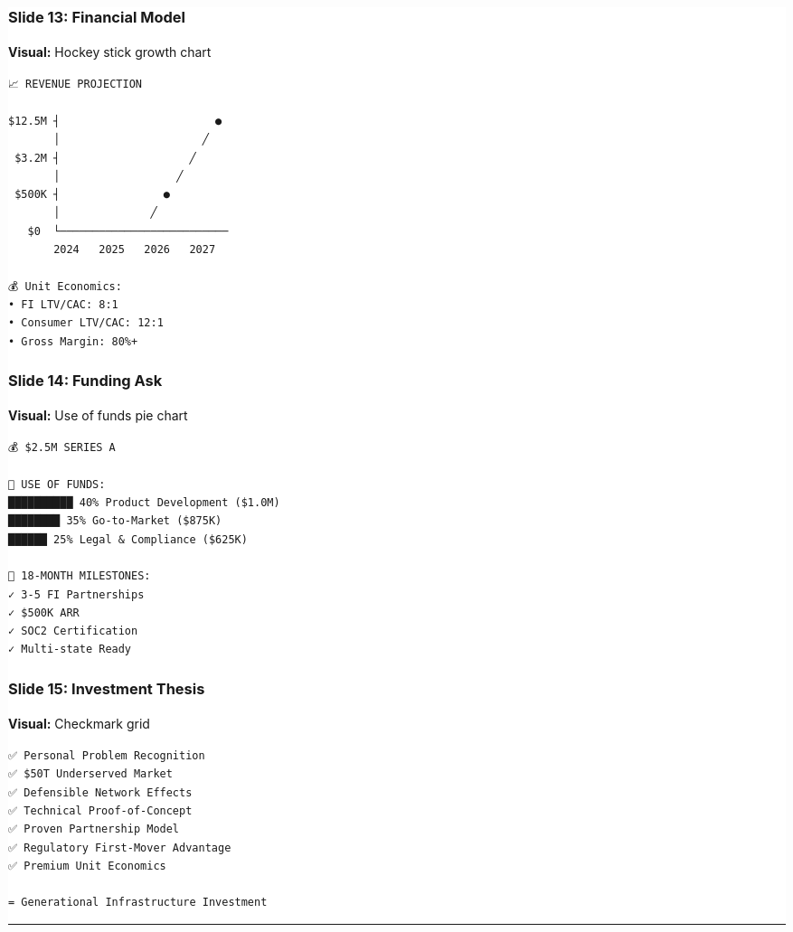### Slide 13: Financial Model
**Visual:** Hockey stick growth chart

```
📈 REVENUE PROJECTION

$12.5M ┤                        ●
       │                      ╱
 $3.2M ┤                    ╱
       │                  ╱
 $500K ┤                ●
       │              ╱
   $0  └──────────────────────────
       2024   2025   2026   2027

💰 Unit Economics:
• FI LTV/CAC: 8:1
• Consumer LTV/CAC: 12:1  
• Gross Margin: 80%+
```

### Slide 14: Funding Ask
**Visual:** Use of funds pie chart

```
💰 $2.5M SERIES A

🍰 USE OF FUNDS:
██████████ 40% Product Development ($1.0M)
████████ 35% Go-to-Market ($875K)  
██████ 25% Legal & Compliance ($625K)

🎯 18-MONTH MILESTONES:
✓ 3-5 FI Partnerships
✓ $500K ARR  
✓ SOC2 Certification
✓ Multi-state Ready
```

### Slide 15: Investment Thesis
**Visual:** Checkmark grid

```
✅ Personal Problem Recognition
✅ $50T Underserved Market
✅ Defensible Network Effects  
✅ Technical Proof-of-Concept
✅ Proven Partnership Model
✅ Regulatory First-Mover Advantage
✅ Premium Unit Economics

= Generational Infrastructure Investment
```

---